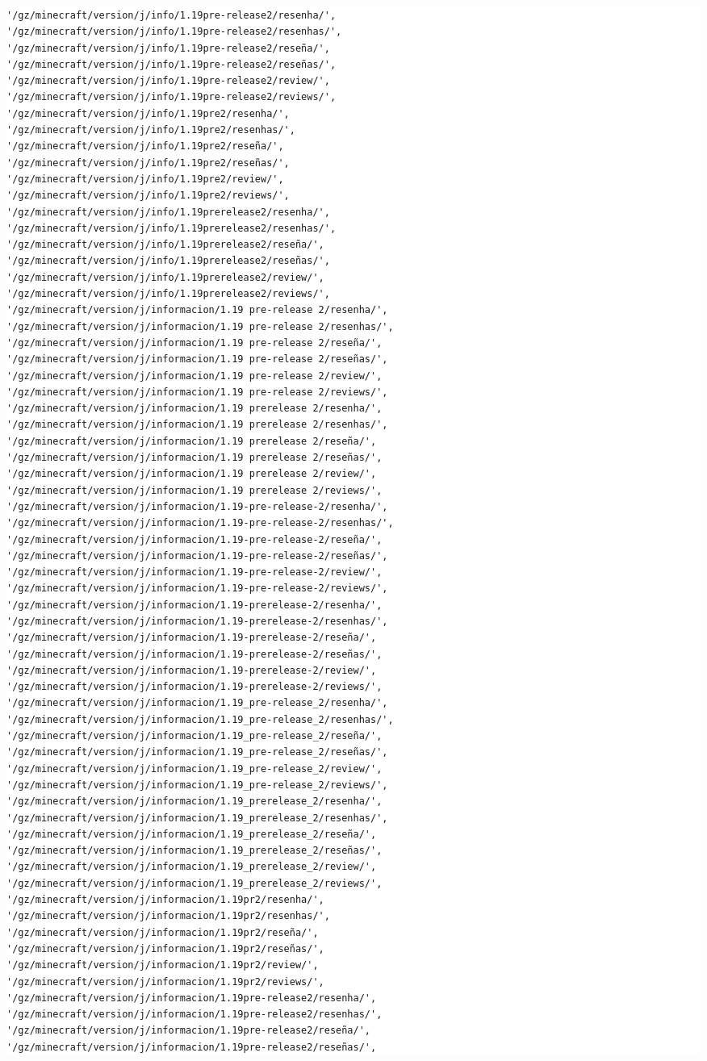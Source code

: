     '/gz/minecraft/version/j/info/1.19pre-release2/resenha/',
    '/gz/minecraft/version/j/info/1.19pre-release2/resenhas/',
    '/gz/minecraft/version/j/info/1.19pre-release2/reseña/',
    '/gz/minecraft/version/j/info/1.19pre-release2/reseñas/',
    '/gz/minecraft/version/j/info/1.19pre-release2/review/',
    '/gz/minecraft/version/j/info/1.19pre-release2/reviews/',
    '/gz/minecraft/version/j/info/1.19pre2/resenha/',
    '/gz/minecraft/version/j/info/1.19pre2/resenhas/',
    '/gz/minecraft/version/j/info/1.19pre2/reseña/',
    '/gz/minecraft/version/j/info/1.19pre2/reseñas/',
    '/gz/minecraft/version/j/info/1.19pre2/review/',
    '/gz/minecraft/version/j/info/1.19pre2/reviews/',
    '/gz/minecraft/version/j/info/1.19prerelease2/resenha/',
    '/gz/minecraft/version/j/info/1.19prerelease2/resenhas/',
    '/gz/minecraft/version/j/info/1.19prerelease2/reseña/',
    '/gz/minecraft/version/j/info/1.19prerelease2/reseñas/',
    '/gz/minecraft/version/j/info/1.19prerelease2/review/',
    '/gz/minecraft/version/j/info/1.19prerelease2/reviews/',
    '/gz/minecraft/version/j/informacion/1.19 pre-release 2/resenha/',
    '/gz/minecraft/version/j/informacion/1.19 pre-release 2/resenhas/',
    '/gz/minecraft/version/j/informacion/1.19 pre-release 2/reseña/',
    '/gz/minecraft/version/j/informacion/1.19 pre-release 2/reseñas/',
    '/gz/minecraft/version/j/informacion/1.19 pre-release 2/review/',
    '/gz/minecraft/version/j/informacion/1.19 pre-release 2/reviews/',
    '/gz/minecraft/version/j/informacion/1.19 prerelease 2/resenha/',
    '/gz/minecraft/version/j/informacion/1.19 prerelease 2/resenhas/',
    '/gz/minecraft/version/j/informacion/1.19 prerelease 2/reseña/',
    '/gz/minecraft/version/j/informacion/1.19 prerelease 2/reseñas/',
    '/gz/minecraft/version/j/informacion/1.19 prerelease 2/review/',
    '/gz/minecraft/version/j/informacion/1.19 prerelease 2/reviews/',
    '/gz/minecraft/version/j/informacion/1.19-pre-release-2/resenha/',
    '/gz/minecraft/version/j/informacion/1.19-pre-release-2/resenhas/',
    '/gz/minecraft/version/j/informacion/1.19-pre-release-2/reseña/',
    '/gz/minecraft/version/j/informacion/1.19-pre-release-2/reseñas/',
    '/gz/minecraft/version/j/informacion/1.19-pre-release-2/review/',
    '/gz/minecraft/version/j/informacion/1.19-pre-release-2/reviews/',
    '/gz/minecraft/version/j/informacion/1.19-prerelease-2/resenha/',
    '/gz/minecraft/version/j/informacion/1.19-prerelease-2/resenhas/',
    '/gz/minecraft/version/j/informacion/1.19-prerelease-2/reseña/',
    '/gz/minecraft/version/j/informacion/1.19-prerelease-2/reseñas/',
    '/gz/minecraft/version/j/informacion/1.19-prerelease-2/review/',
    '/gz/minecraft/version/j/informacion/1.19-prerelease-2/reviews/',
    '/gz/minecraft/version/j/informacion/1.19_pre-release_2/resenha/',
    '/gz/minecraft/version/j/informacion/1.19_pre-release_2/resenhas/',
    '/gz/minecraft/version/j/informacion/1.19_pre-release_2/reseña/',
    '/gz/minecraft/version/j/informacion/1.19_pre-release_2/reseñas/',
    '/gz/minecraft/version/j/informacion/1.19_pre-release_2/review/',
    '/gz/minecraft/version/j/informacion/1.19_pre-release_2/reviews/',
    '/gz/minecraft/version/j/informacion/1.19_prerelease_2/resenha/',
    '/gz/minecraft/version/j/informacion/1.19_prerelease_2/resenhas/',
    '/gz/minecraft/version/j/informacion/1.19_prerelease_2/reseña/',
    '/gz/minecraft/version/j/informacion/1.19_prerelease_2/reseñas/',
    '/gz/minecraft/version/j/informacion/1.19_prerelease_2/review/',
    '/gz/minecraft/version/j/informacion/1.19_prerelease_2/reviews/',
    '/gz/minecraft/version/j/informacion/1.19pr2/resenha/',
    '/gz/minecraft/version/j/informacion/1.19pr2/resenhas/',
    '/gz/minecraft/version/j/informacion/1.19pr2/reseña/',
    '/gz/minecraft/version/j/informacion/1.19pr2/reseñas/',
    '/gz/minecraft/version/j/informacion/1.19pr2/review/',
    '/gz/minecraft/version/j/informacion/1.19pr2/reviews/',
    '/gz/minecraft/version/j/informacion/1.19pre-release2/resenha/',
    '/gz/minecraft/version/j/informacion/1.19pre-release2/resenhas/',
    '/gz/minecraft/version/j/informacion/1.19pre-release2/reseña/',
    '/gz/minecraft/version/j/informacion/1.19pre-release2/reseñas/',